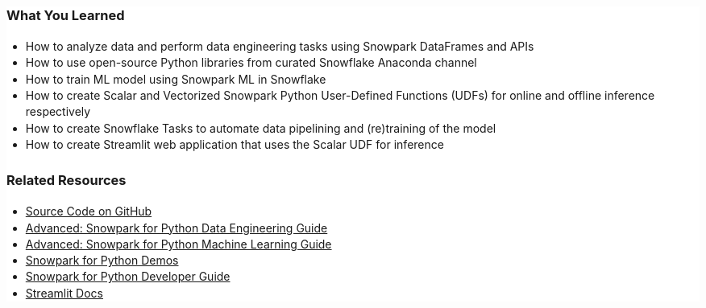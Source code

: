 ### What You Learned

- How to analyze data and perform data engineering tasks using Snowpark DataFrames and APIs
- How to use open-source Python libraries from curated Snowflake Anaconda channel
- How to train ML model using Snowpark ML in Snowflake
- How to create Scalar and Vectorized Snowpark Python User-Defined Functions (UDFs) for online and offline inference respectively
- How to create Snowflake Tasks to automate data pipelining and (re)training of the model
- How to create Streamlit web application that uses the Scalar UDF for inference

### Related Resources

- [Source Code on GitHub](https://github.com/Snowflake-Labs/sfguide-ad-spend-roi-snowpark-python-streamlit-scikit-learn)
- [Advanced: Snowpark for Python Data Engineering Guide](https://quickstarts.snowflake.com/guide/data_engineering_pipelines_with_snowpark_python/index.html)
- [Advanced: Snowpark for Python Machine Learning Guide](https://quickstarts.snowflake.com/guide/getting_started_snowpark_machine_learning/index.html)
- [Snowpark for Python Demos](https://github.com/Snowflake-Labs/snowpark-python-demos/blob/main/README.md)
- [Snowpark for Python Developer Guide](https://docs.snowflake.com/en/developer-guide/snowpark/python/index.html)
- [Streamlit Docs](https://docs.streamlit.io/)
